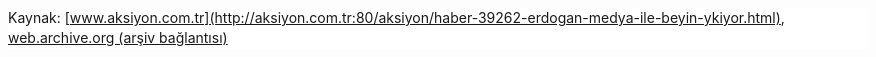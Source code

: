  </div>
 <div>
 </div>
</div>


Kaynak: [www.aksiyon.com.tr](http://aksiyon.com.tr:80/aksiyon/haber-39262-erdogan-medya-ile-beyin-ykiyor.html), [web.archive.org (arşiv bağlantısı)](http://web.archive.org/web/20140825013335/http://aksiyon.com.tr:80/aksiyon/haber-39262-erdogan-medya-ile-beyin-ykiyor.html)
